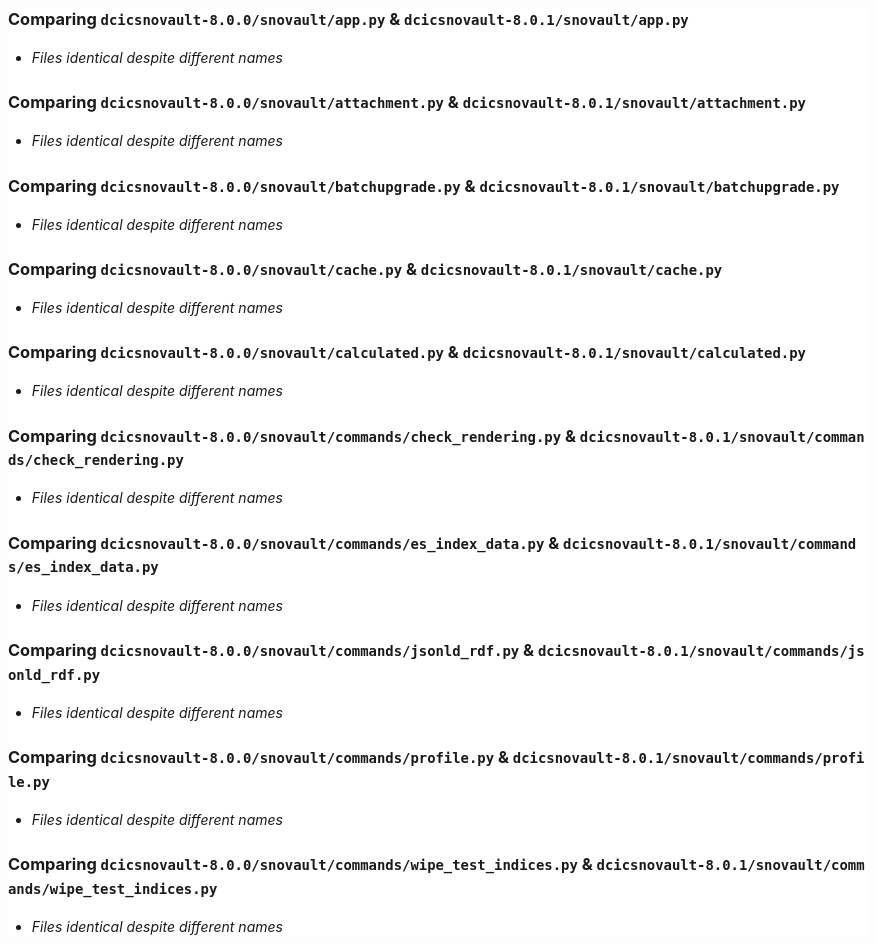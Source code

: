 ### Comparing `dcicsnovault-8.0.0/snovault/app.py` & `dcicsnovault-8.0.1/snovault/app.py`

 * *Files identical despite different names*

### Comparing `dcicsnovault-8.0.0/snovault/attachment.py` & `dcicsnovault-8.0.1/snovault/attachment.py`

 * *Files identical despite different names*

### Comparing `dcicsnovault-8.0.0/snovault/batchupgrade.py` & `dcicsnovault-8.0.1/snovault/batchupgrade.py`

 * *Files identical despite different names*

### Comparing `dcicsnovault-8.0.0/snovault/cache.py` & `dcicsnovault-8.0.1/snovault/cache.py`

 * *Files identical despite different names*

### Comparing `dcicsnovault-8.0.0/snovault/calculated.py` & `dcicsnovault-8.0.1/snovault/calculated.py`

 * *Files identical despite different names*

### Comparing `dcicsnovault-8.0.0/snovault/commands/check_rendering.py` & `dcicsnovault-8.0.1/snovault/commands/check_rendering.py`

 * *Files identical despite different names*

### Comparing `dcicsnovault-8.0.0/snovault/commands/es_index_data.py` & `dcicsnovault-8.0.1/snovault/commands/es_index_data.py`

 * *Files identical despite different names*

### Comparing `dcicsnovault-8.0.0/snovault/commands/jsonld_rdf.py` & `dcicsnovault-8.0.1/snovault/commands/jsonld_rdf.py`

 * *Files identical despite different names*

### Comparing `dcicsnovault-8.0.0/snovault/commands/profile.py` & `dcicsnovault-8.0.1/snovault/commands/profile.py`

 * *Files identical despite different names*

### Comparing `dcicsnovault-8.0.0/snovault/commands/wipe_test_indices.py` & `dcicsnovault-8.0.1/snovault/commands/wipe_test_indices.py`

 * *Files identical despite different names*
